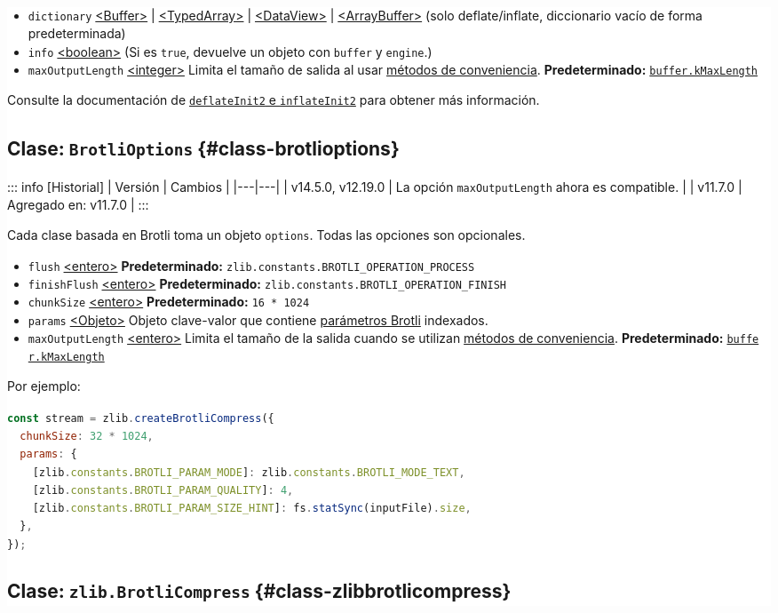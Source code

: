 - `dictionary` [\<Buffer\>](/es/nodejs/api/buffer#class-buffer) | [\<TypedArray\>](https://developer.mozilla.org/en-US/docs/Web/JavaScript/Reference/Global_Objects/TypedArray) | [\<DataView\>](https://developer.mozilla.org/en-US/docs/Web/JavaScript/Reference/Global_Objects/DataView) | [\<ArrayBuffer\>](https://developer.mozilla.org/en-US/docs/Web/JavaScript/Reference/Global_Objects/ArrayBuffer) (solo deflate/inflate, diccionario vacío de forma predeterminada)
- `info` [\<boolean\>](https://developer.mozilla.org/en-US/docs/Web/JavaScript/Data_structures#Boolean_type) (Si es `true`, devuelve un objeto con `buffer` y `engine`.)
- `maxOutputLength` [\<integer\>](https://developer.mozilla.org/en-US/docs/Web/JavaScript/Data_structures#Number_type) Limita el tamaño de salida al usar [métodos de conveniencia](/es/nodejs/api/zlib#convenience-methods). **Predeterminado:** [`buffer.kMaxLength`](/es/nodejs/api/buffer#bufferkmaxlength)

Consulte la documentación de [`deflateInit2` e `inflateInit2`](https://zlib.net/manual#Advanced) para obtener más información.


## Clase: `BrotliOptions` {#class-brotlioptions}

::: info [Historial]
| Versión | Cambios |
|---|---|
| v14.5.0, v12.19.0 | La opción `maxOutputLength` ahora es compatible. |
| v11.7.0 | Agregado en: v11.7.0 |
:::

Cada clase basada en Brotli toma un objeto `options`. Todas las opciones son opcionales.

- `flush` [\<entero\>](https://developer.mozilla.org/es/docs/Web/JavaScript/Data_structures#Number_type) **Predeterminado:** `zlib.constants.BROTLI_OPERATION_PROCESS`
- `finishFlush` [\<entero\>](https://developer.mozilla.org/es/docs/Web/JavaScript/Data_structures#Number_type) **Predeterminado:** `zlib.constants.BROTLI_OPERATION_FINISH`
- `chunkSize` [\<entero\>](https://developer.mozilla.org/es/docs/Web/JavaScript/Data_structures#Number_type) **Predeterminado:** `16 * 1024`
- `params` [\<Objeto\>](https://developer.mozilla.org/es/docs/Web/JavaScript/Reference/Global_Objects/Object) Objeto clave-valor que contiene [parámetros Brotli](/es/nodejs/api/zlib#brotli-constants) indexados.
- `maxOutputLength` [\<entero\>](https://developer.mozilla.org/es/docs/Web/JavaScript/Data_structures#Number_type) Limita el tamaño de la salida cuando se utilizan [métodos de conveniencia](/es/nodejs/api/zlib#convenience-methods). **Predeterminado:** [`buffer.kMaxLength`](/es/nodejs/api/buffer#bufferkmaxlength)

Por ejemplo:

```js [ESM]
const stream = zlib.createBrotliCompress({
  chunkSize: 32 * 1024,
  params: {
    [zlib.constants.BROTLI_PARAM_MODE]: zlib.constants.BROTLI_MODE_TEXT,
    [zlib.constants.BROTLI_PARAM_QUALITY]: 4,
    [zlib.constants.BROTLI_PARAM_SIZE_HINT]: fs.statSync(inputFile).size,
  },
});
```
## Clase: `zlib.BrotliCompress` {#class-zlibbrotlicompress}
